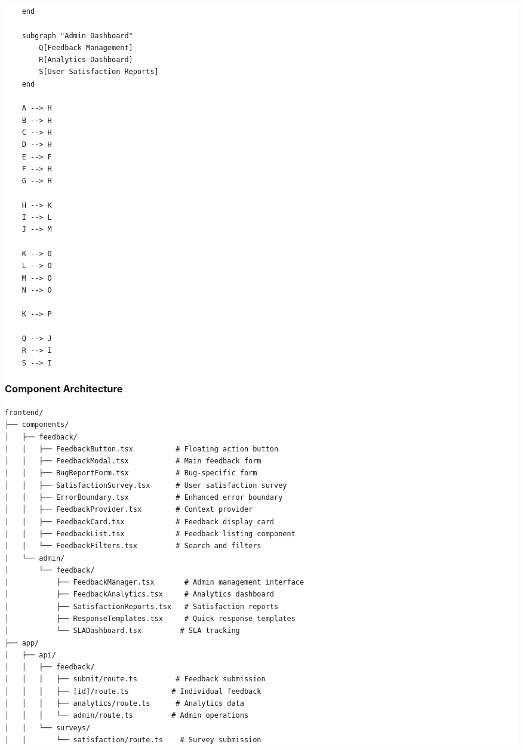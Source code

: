 ```mermaid
    end
    
    subgraph "Admin Dashboard"
        Q[Feedback Management]
        R[Analytics Dashboard]
        S[User Satisfaction Reports]
    end
    
    A --> H
    B --> H
    C --> H
    D --> H
    E --> F
    F --> H
    G --> H
    
    H --> K
    I --> L
    J --> M
    
    K --> O
    L --> O
    M --> O
    N --> O
    
    K --> P
    
    Q --> J
    R --> I
    S --> I
```

### **Component Architecture**

```
frontend/
├── components/
│   ├── feedback/
│   │   ├── FeedbackButton.tsx          # Floating action button
│   │   ├── FeedbackModal.tsx           # Main feedback form
│   │   ├── BugReportForm.tsx           # Bug-specific form
│   │   ├── SatisfactionSurvey.tsx      # User satisfaction survey
│   │   ├── ErrorBoundary.tsx           # Enhanced error boundary
│   │   ├── FeedbackProvider.tsx        # Context provider
│   │   ├── FeedbackCard.tsx            # Feedback display card
│   │   ├── FeedbackList.tsx            # Feedback listing component
│   │   └── FeedbackFilters.tsx         # Search and filters
│   └── admin/
│       └── feedback/
│           ├── FeedbackManager.tsx       # Admin management interface
│           ├── FeedbackAnalytics.tsx     # Analytics dashboard
│           ├── SatisfactionReports.tsx   # Satisfaction reports
│           ├── ResponseTemplates.tsx     # Quick response templates
│           └── SLADashboard.tsx         # SLA tracking
├── app/
│   ├── api/
│   │   ├── feedback/
│   │   │   ├── submit/route.ts         # Feedback submission
│   │   │   ├── [id]/route.ts          # Individual feedback
│   │   │   ├── analytics/route.ts      # Analytics data
│   │   │   └── admin/route.ts         # Admin operations
│   │   └── surveys/
│   │       └── satisfaction/route.ts    # Survey submission
```